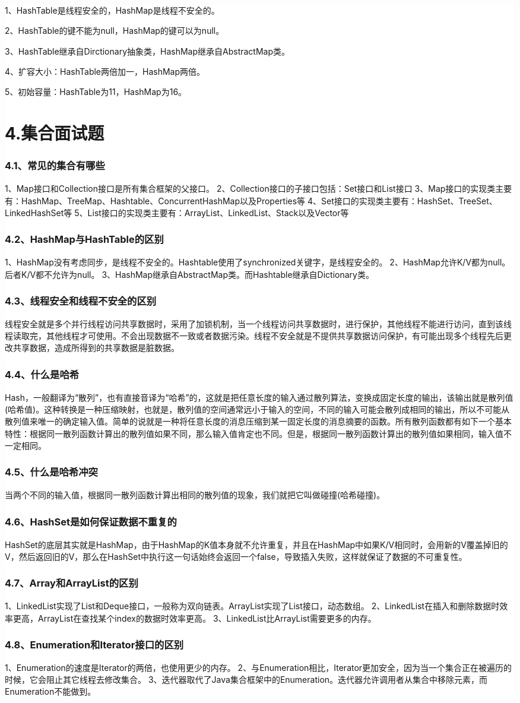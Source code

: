 1、HashTable是线程安全的，HashMap是线程不安全的。

2、HashTable的键不能为null，HashMap的键可以为null。

3、HashTable继承自Dirctionary抽象类，HashMap继承自AbstractMap类。

4、扩容大小：HashTable两倍加一，HashMap两倍。

5、初始容量：HashTable为11，HashMap为16。

# 4.集合面试题

### 4.1、常见的集合有哪些

1、Map接口和Collection接口是所有集合框架的父接口。
2、Collection接口的子接口包括：Set接口和List接口
3、Map接口的实现类主要有：HashMap、TreeMap、Hashtable、ConcurrentHashMap以及Properties等
4、Set接口的实现类主要有：HashSet、TreeSet、LinkedHashSet等
5、List接口的实现类主要有：ArrayList、LinkedList、Stack以及Vector等

### 4.2、HashMap与HashTable的区别

1、HashMap没有考虑同步，是线程不安全的。Hashtable使用了synchronized关键字，是线程安全的。
2、HashMap允许K/V都为null。后者K/V都不允许为null。
3、HashMap继承自AbstractMap类。而Hashtable继承自Dictionary类。

### 4.3、线程安全和线程不安全的区别

线程安全就是多个并行线程访问共享数据时，采用了加锁机制，当一个线程访问共享数据时，进行保护，其他线程不能进行访问，直到该线程读取完，其他线程才可使用。不会出现数据不一致或者数据污染。线程不安全就是不提供共享数据访问保护，有可能出现多个线程先后更改共享数据，造成所得到的共享数据是脏数据。

### 4.4、什么是哈希

Hash，一般翻译为“散列”，也有直接音译为“哈希”的，这就是把任意长度的输入通过散列算法，变换成固定长度的输出，该输出就是散列值(哈希值)。这种转换是一种压缩映射，也就是，散列值的空间通常远小于输入的空间，不同的输入可能会散列成相同的输出，所以不可能从散列值来唯一的确定输入值。简单的说就是一种将任意长度的消息压缩到某一固定长度的消息摘要的函数。所有散列函数都有如下一个基本特性：根据同一散列函数计算出的散列值如果不同，那么输入值肯定也不同。但是，根据同一散列函数计算出的散列值如果相同，输入值不一定相同。

### 4.5、什么是哈希冲突

当两个不同的输入值，根据同一散列函数计算出相同的散列值的现象，我们就把它叫做碰撞(哈希碰撞)。

### 4.6、HashSet是如何保证数据不重复的

HashSet的底层其实就是HashMap，由于HashMap的K值本身就不允许重复，并且在HashMap中如果K/V相同时，会用新的V覆盖掉旧的V，然后返回旧的V，那么在HashSet中执行这一句话始终会返回一个false，导致插入失败，这样就保证了数据的不可重复性。

### 4.7、Array和ArrayList的区别

1、LinkedList实现了List和Deque接口，一般称为双向链表。ArrayList实现了List接口，动态数组。
2、LinkedList在插入和删除数据时效率更高，ArrayList在查找某个index的数据时效率更高。
3、LinkedList比ArrayList需要更多的内存。

### 4.8、Enumeration和Iterator接口的区别

1、Enumeration的速度是Iterator的两倍，也使用更少的内存。
2、与Enumeration相比，Iterator更加安全，因为当一个集合正在被遍历的时候，它会阻止其它线程去修改集合。
3、迭代器取代了Java集合框架中的Enumeration。迭代器允许调用者从集合中移除元素，而Enumeration不能做到。



